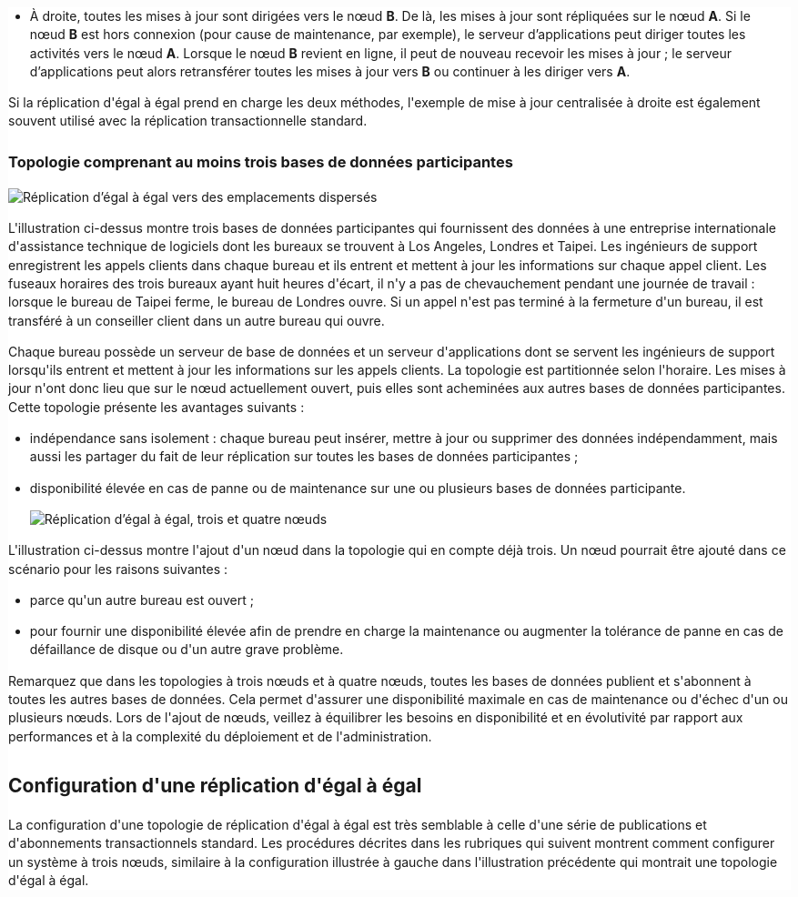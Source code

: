 -   À droite, toutes les mises à jour sont dirigées vers le nœud **B**. De là, les mises à jour sont répliquées sur le nœud **A**. Si le nœud **B** est hors connexion (pour cause de maintenance, par exemple), le serveur d’applications peut diriger toutes les activités vers le nœud **A**. Lorsque le nœud **B** revient en ligne, il peut de nouveau recevoir les mises à jour ; le serveur d’applications peut alors retransférer toutes les mises à jour vers **B** ou continuer à les diriger vers **A**.  
  
 Si la réplication d'égal à égal prend en charge les deux méthodes, l'exemple de mise à jour centralisée à droite est également souvent utilisé avec la réplication transactionnelle standard.  
  
### <a name="topologies-that-have-three-or-more-participating-databases"></a>Topologie comprenant au moins trois bases de données participantes  
 ![Réplication d’égal à égal vers des emplacements dispersés](../media/repl-multinode-02.gif "Réplication d’égal à égal vers des emplacements dispersés")  
  
 L'illustration ci-dessus montre trois bases de données participantes qui fournissent des données à une entreprise internationale d'assistance technique de logiciels dont les bureaux se trouvent à Los Angeles, Londres et Taipei. Les ingénieurs de support enregistrent les appels clients dans chaque bureau et ils entrent et mettent à jour les informations sur chaque appel client. Les fuseaux horaires des trois bureaux ayant huit heures d'écart, il n'y a pas de chevauchement pendant une journée de travail : lorsque le bureau de Taipei ferme, le bureau de Londres ouvre. Si un appel n'est pas terminé à la fermeture d'un bureau, il est transféré à un conseiller client dans un autre bureau qui ouvre.  
  
 Chaque bureau possède un serveur de base de données et un serveur d'applications dont se servent les ingénieurs de support lorsqu'ils entrent et mettent à jour les informations sur les appels clients. La topologie est partitionnée selon l'horaire. Les mises à jour n'ont donc lieu que sur le nœud actuellement ouvert, puis elles sont acheminées aux autres bases de données participantes. Cette topologie présente les avantages suivants :  
  
-   indépendance sans isolement : chaque bureau peut insérer, mettre à jour ou supprimer des données indépendamment, mais aussi les partager du fait de leur réplication sur toutes les bases de données participantes ;  
  
-   disponibilité élevée en cas de panne ou de maintenance sur une ou plusieurs bases de données participante.  
  
     ![Réplication d’égal à égal, trois et quatre nœuds](../media/repl-multinode-04.gif "Réplication d’égal à égal, trois et quatre nœuds")  
  
 L'illustration ci-dessus montre l'ajout d'un nœud dans la topologie qui en compte déjà trois. Un nœud pourrait être ajouté dans ce scénario pour les raisons suivantes :  
  
-   parce qu'un autre bureau est ouvert ;  
  
-   pour fournir une disponibilité élevée afin de prendre en charge la maintenance ou augmenter la tolérance de panne en cas de défaillance de disque ou d'un autre grave problème.  
  
 Remarquez que dans les topologies à trois nœuds et à quatre nœuds, toutes les bases de données publient et s'abonnent à toutes les autres bases de données. Cela permet d'assurer une disponibilité maximale en cas de maintenance ou d'échec d'un ou plusieurs nœuds. Lors de l'ajout de nœuds, veillez à équilibrer les besoins en disponibilité et en évolutivité par rapport aux performances et à la complexité du déploiement et de l'administration.  
  
## <a name="configuring-peer-to-peer-replication"></a>Configuration d'une réplication d'égal à égal  
 La configuration d'une topologie de réplication d'égal à égal est très semblable à celle d'une série de publications et d'abonnements transactionnels standard. Les procédures décrites dans les rubriques qui suivent montrent comment configurer un système à trois nœuds, similaire à la configuration illustrée à gauche dans l'illustration précédente qui montrait une topologie d'égal à égal.  
  